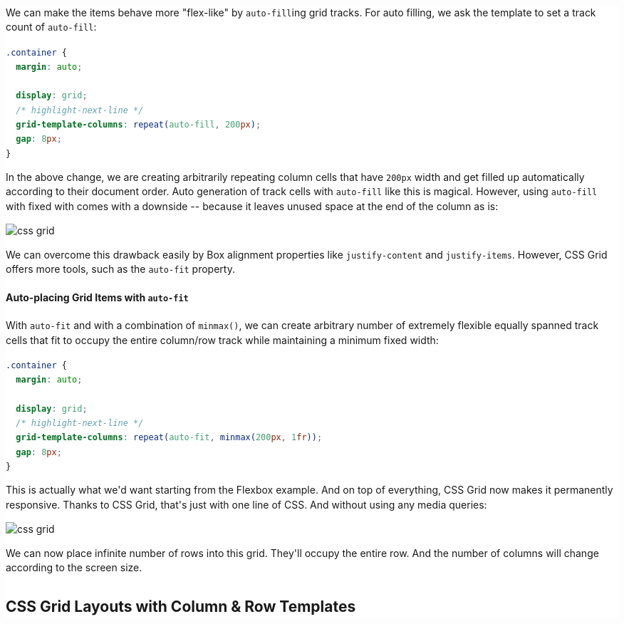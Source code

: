 We can make the items behave more "flex-like" by `auto-fill`ing grid tracks. For auto filling, we ask the template to set a track count of `auto-fill`:

```css
.container {
  margin: auto;

  display: grid;
  /* highlight-next-line */
  grid-template-columns: repeat(auto-fill, 200px);
  gap: 8px;
}
```

In the above change, we are creating arbitrarily repeating column cells that have `200px` width and get filled up automatically according to their document order. Auto generation of track cells with `auto-fill` like this is magical. However, using `auto-fill` with fixed with comes with a downside -- because it leaves unused space at the end of the column as is:

 <div className="centered-image">
<img src="https://refine.ams3.cdn.digitaloceanspaces.com/blog/2024-07-17-css-grid/css-grid-3.png" alt="css grid" />
</div>

We can overcome this drawback easily by Box alignment properties like `justify-content` and `justify-items`. However, CSS Grid offers more tools, such as the `auto-fit` property.

#### Auto-placing Grid Items with `auto-fit`

With `auto-fit` and with a combination of `minmax()`, we can create arbitrary number of extremely flexible equally spanned track cells that fit to occupy the entire column/row track while maintaining a minimum fixed width:

```css
.container {
  margin: auto;

  display: grid;
  /* highlight-next-line */
  grid-template-columns: repeat(auto-fit, minmax(200px, 1fr));
  gap: 8px;
}
```

This is actually what we'd want starting from the Flexbox example. And on top of everything, CSS Grid now makes it permanently responsive. Thanks to CSS Grid, that's just with one line of CSS. And without using any media queries:

 <div className="centered-image">
<img src="https://refine.ams3.cdn.digitaloceanspaces.com/blog/2024-07-17-css-grid/css-grid-5-min.gif" alt="css grid" />
</div>

We can now place infinite number of rows into this grid. They'll occupy the entire row. And the number of columns will change according to the screen size.

## CSS Grid Layouts with Column & Row Templates

